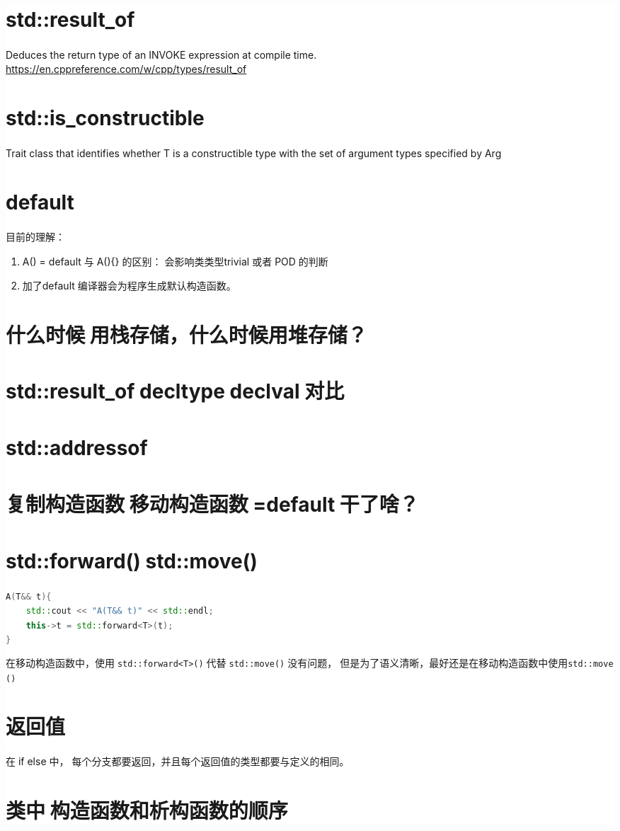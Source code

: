 # std::result_of
Deduces the return type of an INVOKE expression at compile time.    
https://en.cppreference.com/w/cpp/types/result_of

# std::is_constructible
Trait class that identifies whether T is a constructible type with the set of argument types specified by Arg

# default

目前的理解：
1. A() = default 与 A(){} 的区别：
会影响类类型trivial 或者 POD 的判断

2. 加了default 编译器会为程序生成默认构造函数。

# 什么时候 用栈存储，什么时候用堆存储？

# std::result_of  decltype declval 对比

# std::addressof

# 复制构造函数 移动构造函数 =default 干了啥？

# std::forward() std::move()
```c++
A(T&& t){
    std::cout << "A(T&& t)" << std::endl;
    this->t = std::forward<T>(t);
}
```
在移动构造函数中，使用 `std::forward<T>()` 代替 `std::move()` 没有问题，
但是为了语义清晰，最好还是在移动构造函数中使用`std::move()`

# 返回值
在 if else 中，
每个分支都要返回，并且每个返回值的类型都要与定义的相同。

# 类中 构造函数和析构函数的顺序

